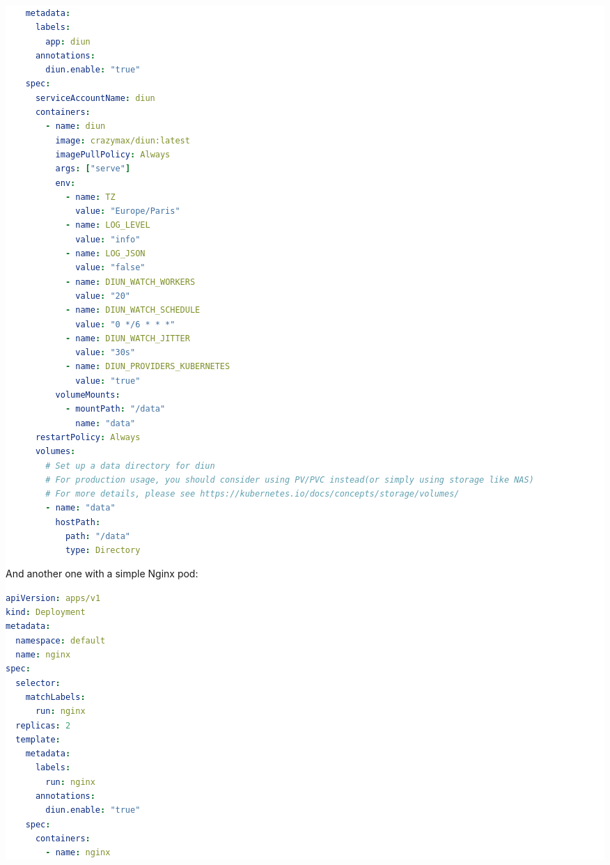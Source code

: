 ```yaml
    metadata:
      labels:
        app: diun
      annotations:
        diun.enable: "true"
    spec:
      serviceAccountName: diun
      containers:
        - name: diun
          image: crazymax/diun:latest
          imagePullPolicy: Always
          args: ["serve"]
          env:
            - name: TZ
              value: "Europe/Paris"
            - name: LOG_LEVEL
              value: "info"
            - name: LOG_JSON
              value: "false"
            - name: DIUN_WATCH_WORKERS
              value: "20"
            - name: DIUN_WATCH_SCHEDULE
              value: "0 */6 * * *"
            - name: DIUN_WATCH_JITTER
              value: "30s"
            - name: DIUN_PROVIDERS_KUBERNETES
              value: "true"
          volumeMounts:
            - mountPath: "/data"
              name: "data"
      restartPolicy: Always
      volumes:
        # Set up a data directory for diun
        # For production usage, you should consider using PV/PVC instead(or simply using storage like NAS)
        # For more details, please see https://kubernetes.io/docs/concepts/storage/volumes/
        - name: "data"
          hostPath:
            path: "/data"
            type: Directory
```

And another one with a simple Nginx pod:

```yaml
apiVersion: apps/v1
kind: Deployment
metadata:
  namespace: default
  name: nginx
spec:
  selector:
    matchLabels:
      run: nginx
  replicas: 2
  template:
    metadata:
      labels:
        run: nginx
      annotations:
        diun.enable: "true"
    spec:
      containers:
        - name: nginx
```